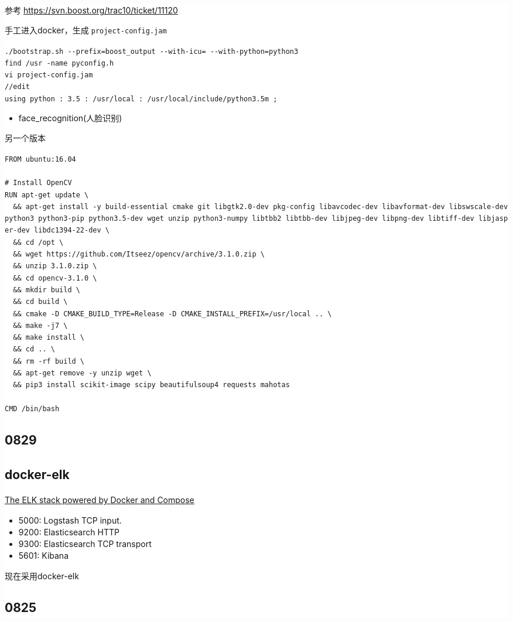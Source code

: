 参考 https://svn.boost.org/trac10/ticket/11120

手工进入docker，生成 `project-config.jam`

```
./bootstrap.sh --prefix=boost_output --with-icu= --with-python=python3
find /usr -name pyconfig.h
vi project-config.jam
//edit
using python : 3.5 : /usr/local : /usr/local/include/python3.5m ;
```

- face_recognition(人脸识别)

另一个版本

```
FROM ubuntu:16.04

# Install OpenCV
RUN apt-get update \
  && apt-get install -y build-essential cmake git libgtk2.0-dev pkg-config libavcodec-dev libavformat-dev libswscale-dev python3 python3-pip python3.5-dev wget unzip python3-numpy libtbb2 libtbb-dev libjpeg-dev libpng-dev libtiff-dev libjasper-dev libdc1394-22-dev \
  && cd /opt \
  && wget https://github.com/Itseez/opencv/archive/3.1.0.zip \
  && unzip 3.1.0.zip \
  && cd opencv-3.1.0 \
  && mkdir build \
  && cd build \
  && cmake -D CMAKE_BUILD_TYPE=Release -D CMAKE_INSTALL_PREFIX=/usr/local .. \
  && make -j7 \
  && make install \
  && cd .. \
  && rm -rf build \
  && apt-get remove -y unzip wget \
  && pip3 install scikit-image scipy beautifulsoup4 requests mahotas

CMD /bin/bash
```

0829
---

## docker-elk

[The ELK stack powered by Docker and Compose](https://github.com/deviantony/docker-elk)

- 5000: Logstash TCP input.
- 9200: Elasticsearch HTTP
- 9300: Elasticsearch TCP transport
- 5601: Kibana

现在采用docker-elk

0825
---
